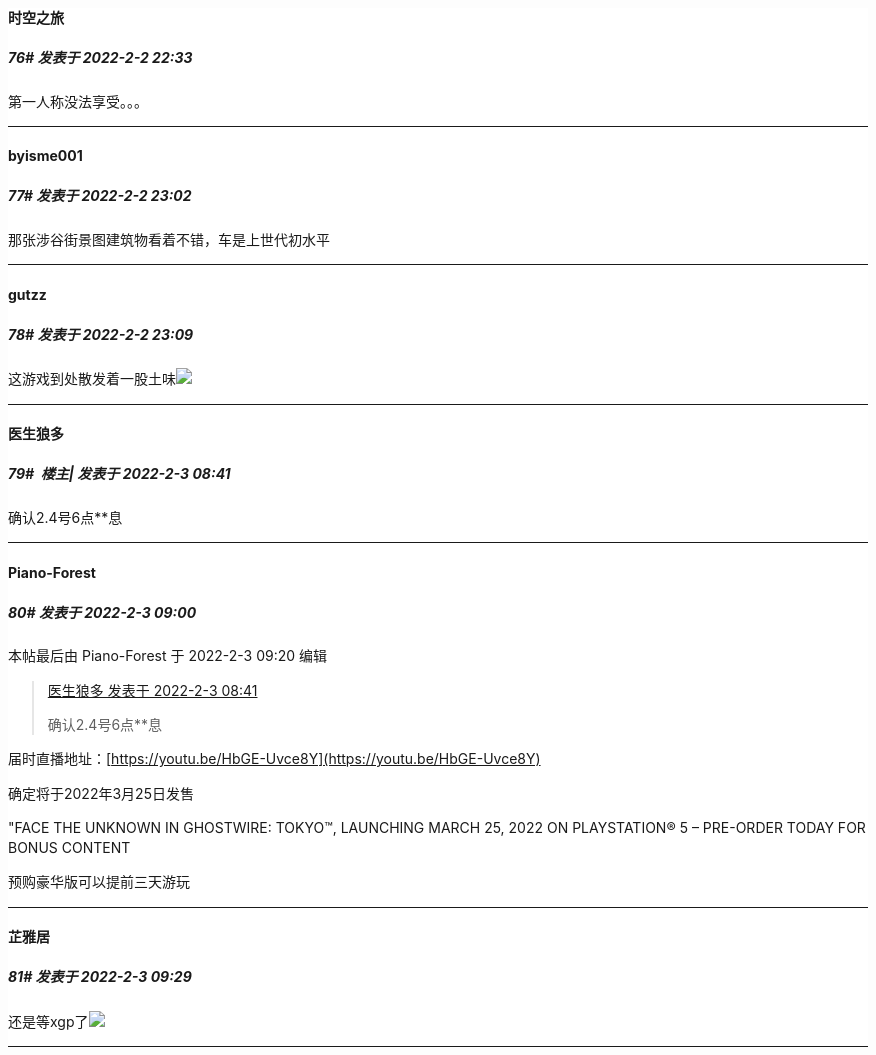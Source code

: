 ####  时空之旅  
##### 76#       发表于 2022-2-2 22:33

第一人称没法享受。。。

*****

####  byisme001  
##### 77#       发表于 2022-2-2 23:02

那张涉谷街景图建筑物看着不错，车是上世代初水平

*****

####  gutzz  
##### 78#       发表于 2022-2-2 23:09

这游戏到处散发着一股土味<img src="https://static.saraba1st.com/image/smiley/face2017/068.png" referrerpolicy="no-referrer">

*****

####  医生狼多  
##### 79#         楼主| 发表于 2022-2-3 08:41

确认2.4号6点**息

*****

####  Piano-Forest  
##### 80#       发表于 2022-2-3 09:00

 本帖最后由 Piano-Forest 于 2022-2-3 09:20 编辑 
<blockquote><a href="httphttps://bbs.saraba1st.com/2b/forum.php?mod=redirect&amp;goto=findpost&amp;pid=54527879&amp;ptid=1941498" target="_blank">医生狼多 发表于 2022-2-3 08:41</a>

确认2.4号6点**息</blockquote>
届时直播地址：[https://youtu.be/HbGE-Uvce8Y](https://youtu.be/HbGE-Uvce8Y)

确定将于2022年3月25日发售

"FACE THE UNKNOWN IN GHOSTWIRE: TOKYO™, LAUNCHING MARCH 25, 2022 ON PLAYSTATION® 5 – PRE-ORDER TODAY FOR BONUS CONTENT 

预购豪华版可以提前三天游玩

*****

####  芷雅居  
##### 81#       发表于 2022-2-3 09:29

还是等xgp了<img src="https://static.saraba1st.com/image/smiley/face2017/001.png" referrerpolicy="no-referrer">

*****
